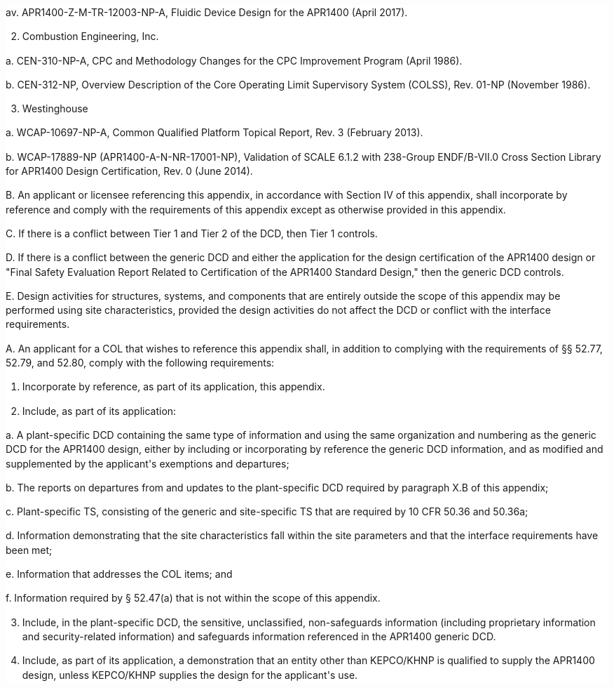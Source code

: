 av. APR1400-Z-M-TR-12003-NP-A, Fluidic Device Design for the APR1400 (April 2017).

2. Combustion Engineering, Inc.

a. CEN-310-NP-A, CPC and Methodology Changes for the CPC Improvement Program (April 1986).

b. CEN-312-NP, Overview Description of the Core Operating Limit Supervisory System (COLSS), Rev. 01-NP (November 1986).

3. Westinghouse

a. WCAP-10697-NP-A, Common Qualified Platform Topical Report, Rev. 3 (February 2013).

b. WCAP-17889-NP (APR1400-A-N-NR-17001-NP), Validation of SCALE 6.1.2 with 238-Group ENDF/B-VII.0 Cross Section Library for APR1400 Design Certification, Rev. 0 (June 2014).

B. An applicant or licensee referencing this appendix, in accordance with Section IV of this appendix, shall incorporate by reference and comply with the requirements of this appendix except as otherwise provided in this appendix.

C. If there is a conflict between Tier 1 and Tier 2 of the DCD, then Tier 1 controls.

D. If there is a conflict between the generic DCD and either the application for the design certification of the APR1400 design or "Final Safety Evaluation Report Related to Certification of the APR1400 Standard Design," then the generic DCD controls.

E. Design activities for structures, systems, and components that are entirely outside the scope of this appendix may be performed using site characteristics, provided the design activities do not affect the DCD or conflict with the interface requirements.

A. An applicant for a COL that wishes to reference this appendix shall, in addition to complying with the requirements of §§ 52.77, 52.79, and 52.80, comply with the following requirements:

1. Incorporate by reference, as part of its application, this appendix.

2. Include, as part of its application:

a. A plant-specific DCD containing the same type of information and using the same organization and numbering as the generic DCD for the APR1400 design, either by including or incorporating by reference the generic DCD information, and as modified and supplemented by the applicant's exemptions and departures;

b. The reports on departures from and updates to the plant-specific DCD required by paragraph X.B of this appendix;

c. Plant-specific TS, consisting of the generic and site-specific TS that are required by 10 CFR 50.36 and 50.36a;

d. Information demonstrating that the site characteristics fall within the site parameters and that the interface requirements have been met;

e. Information that addresses the COL items; and

f. Information required by § 52.47(a) that is not within the scope of this appendix.

3. Include, in the plant-specific DCD, the sensitive, unclassified, non-safeguards information (including proprietary information and security-related information) and safeguards information referenced in the APR1400 generic DCD.

4. Include, as part of its application, a demonstration that an entity other than KEPCO/KHNP is qualified to supply the APR1400 design, unless KEPCO/KHNP supplies the design for the applicant's use.

